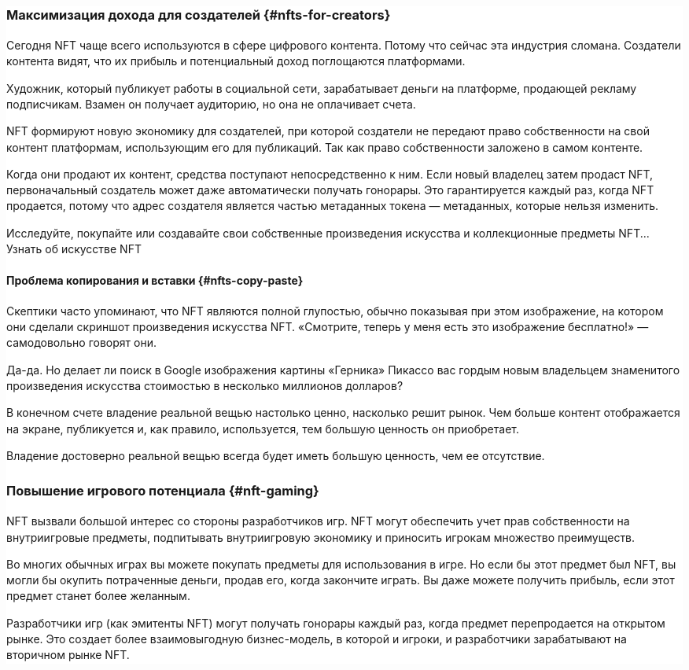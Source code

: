 <Divider />

### Максимизация дохода для создателей {#nfts-for-creators}

Сегодня NFT чаще всего используются в сфере цифрового контента. Потому что сейчас эта индустрия сломана. Создатели контента видят, что их прибыль и потенциальный доход поглощаются платформами.

Художник, который публикует работы в социальной сети, зарабатывает деньги на платформе, продающей рекламу подписчикам. Взамен он получает аудиторию, но она не оплачивает счета.

NFT формируют новую экономику для создателей, при которой создатели не передают право собственности на свой контент платформам, использующим его для публикаций. Так как право собственности заложено в самом контенте.

Когда они продают их контент, средства поступают непосредственно к ним. Если новый владелец затем продаст NFT, первоначальный создатель может даже автоматически получать гонорары. Это гарантируется каждый раз, когда NFT продается, потому что адрес создателя является частью метаданных токена — метаданных, которые нельзя изменить.

<InfoBanner shouldSpaceBetween emoji=":eyes:">
  <div>Исследуйте, покупайте или создавайте свои собственные произведения искусства и коллекционные предметы NFT...</div>
  <ButtonLink to="/dapps/?category=collectibles">
    Узнать об искусстве NFT
  </ButtonLink>
</InfoBanner>

#### Проблема копирования и вставки {#nfts-copy-paste}

Скептики часто упоминают, что NFT являются полной глупостью, обычно показывая при этом изображение, на котором они сделали скриншот произведения искусства NFT. «Смотрите, теперь у меня есть это изображение бесплатно!» — самодовольно говорят они.

Да-да. Но делает ли поиск в Google изображения картины «Герника» Пикассо вас гордым новым владельцем знаменитого произведения искусства стоимостью в несколько миллионов долларов?

В конечном счете владение реальной вещью настолько ценно, насколько решит рынок. Чем больше контент отображается на экране, публикуется и, как правило, используется, тем большую ценность он приобретает.

Владение достоверно реальной вещью всегда будет иметь большую ценность, чем ее отсутствие.

<Divider />

### Повышение игрового потенциала {#nft-gaming}

NFT вызвали большой интерес со стороны разработчиков игр. NFT могут обеспечить учет прав собственности на внутриигровые предметы, подпитывать внутриигровую экономику и приносить игрокам множество преимуществ.

Во многих обычных играх вы можете покупать предметы для использования в игре. Но если бы этот предмет был NFT, вы могли бы окупить потраченные деньги, продав его, когда закончите играть. Вы даже можете получить прибыль, если этот предмет станет более желанным.

Разработчики игр (как эмитенты NFT) могут получать гонорары каждый раз, когда предмет перепродается на открытом рынке. Это создает более взаимовыгодную бизнес-модель, в которой и игроки, и разработчики зарабатывают на вторичном рынке NFT.
